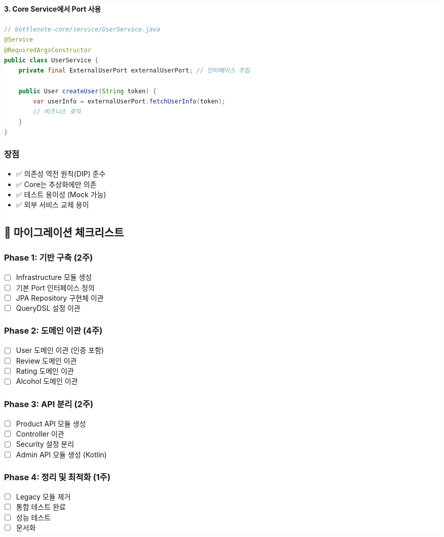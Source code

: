 #### 3. Core Service에서 Port 사용

```java
// bottlenote-core/service/UserService.java
@Service
@RequiredArgsConstructor
public class UserService {
	private final ExternalUserPort externalUserPort; // 인터페이스 주입

	public User createUser(String token) {
		var userInfo = externalUserPort.fetchUserInfo(token);
		// 비즈니스 로직
	}
}
```

### 장점

- ✅ 의존성 역전 원칙(DIP) 준수
- ✅ Core는 추상화에만 의존
- ✅ 테스트 용이성 (Mock 가능)
- ✅ 외부 서비스 교체 용이

## 📝 마이그레이션 체크리스트

### Phase 1: 기반 구축 (2주)

- [ ] Infrastructure 모듈 생성
- [ ] 기본 Port 인터페이스 정의
- [ ] JPA Repository 구현체 이관
- [ ] QueryDSL 설정 이관

### Phase 2: 도메인 이관 (4주)

- [ ] User 도메인 이관 (인증 포함)
- [ ] Review 도메인 이관
- [ ] Rating 도메인 이관
- [ ] Alcohol 도메인 이관

### Phase 3: API 분리 (2주)

- [ ] Product API 모듈 생성
- [ ] Controller 이관
- [ ] Security 설정 분리
- [ ] Admin API 모듈 생성 (Kotlin)

### Phase 4: 정리 및 최적화 (1주)

- [ ] Legacy 모듈 제거
- [ ] 통합 테스트 완료
- [ ] 성능 테스트
- [ ] 문서화
